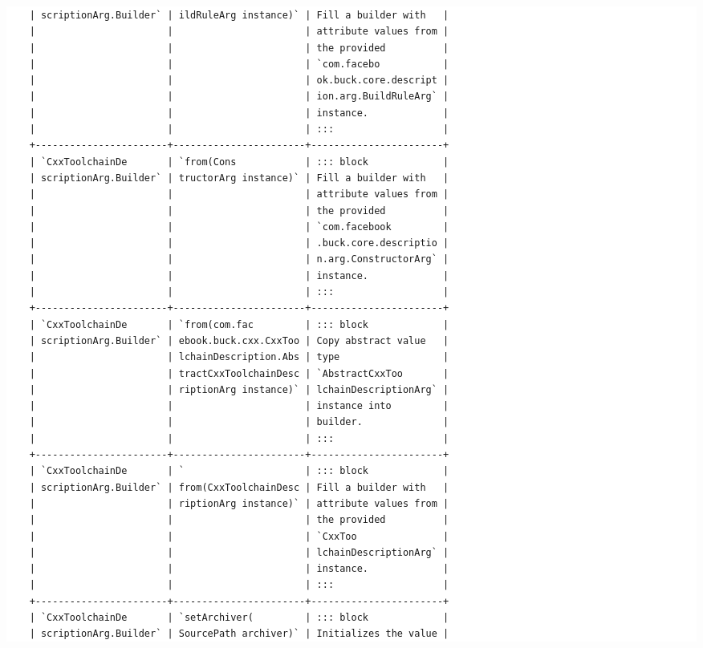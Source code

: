         | scriptionArg.Builder` | ildRuleArg instance)` | Fill a builder with   |
        |                       |                       | attribute values from |
        |                       |                       | the provided          |
        |                       |                       | `com.facebo           |
        |                       |                       | ok.buck.core.descript |
        |                       |                       | ion.arg.BuildRuleArg` |
        |                       |                       | instance.             |
        |                       |                       | :::                   |
        +-----------------------+-----------------------+-----------------------+
        | `CxxToolchainDe       | `from​(Cons            | ::: block             |
        | scriptionArg.Builder` | tructorArg instance)` | Fill a builder with   |
        |                       |                       | attribute values from |
        |                       |                       | the provided          |
        |                       |                       | `com.facebook         |
        |                       |                       | .buck.core.descriptio |
        |                       |                       | n.arg.ConstructorArg` |
        |                       |                       | instance.             |
        |                       |                       | :::                   |
        +-----------------------+-----------------------+-----------------------+
        | `CxxToolchainDe       | `from​(com.fac         | ::: block             |
        | scriptionArg.Builder` | ebook.buck.cxx.CxxToo | Copy abstract value   |
        |                       | lchainDescription.Abs | type                  |
        |                       | tractCxxToolchainDesc | `AbstractCxxToo       |
        |                       | riptionArg instance)` | lchainDescriptionArg` |
        |                       |                       | instance into         |
        |                       |                       | builder.              |
        |                       |                       | :::                   |
        +-----------------------+-----------------------+-----------------------+
        | `CxxToolchainDe       | `                     | ::: block             |
        | scriptionArg.Builder` | from​(CxxToolchainDesc | Fill a builder with   |
        |                       | riptionArg instance)` | attribute values from |
        |                       |                       | the provided          |
        |                       |                       | `CxxToo               |
        |                       |                       | lchainDescriptionArg` |
        |                       |                       | instance.             |
        |                       |                       | :::                   |
        +-----------------------+-----------------------+-----------------------+
        | `CxxToolchainDe       | `setArchiver​(         | ::: block             |
        | scriptionArg.Builder` | SourcePath archiver)` | Initializes the value |